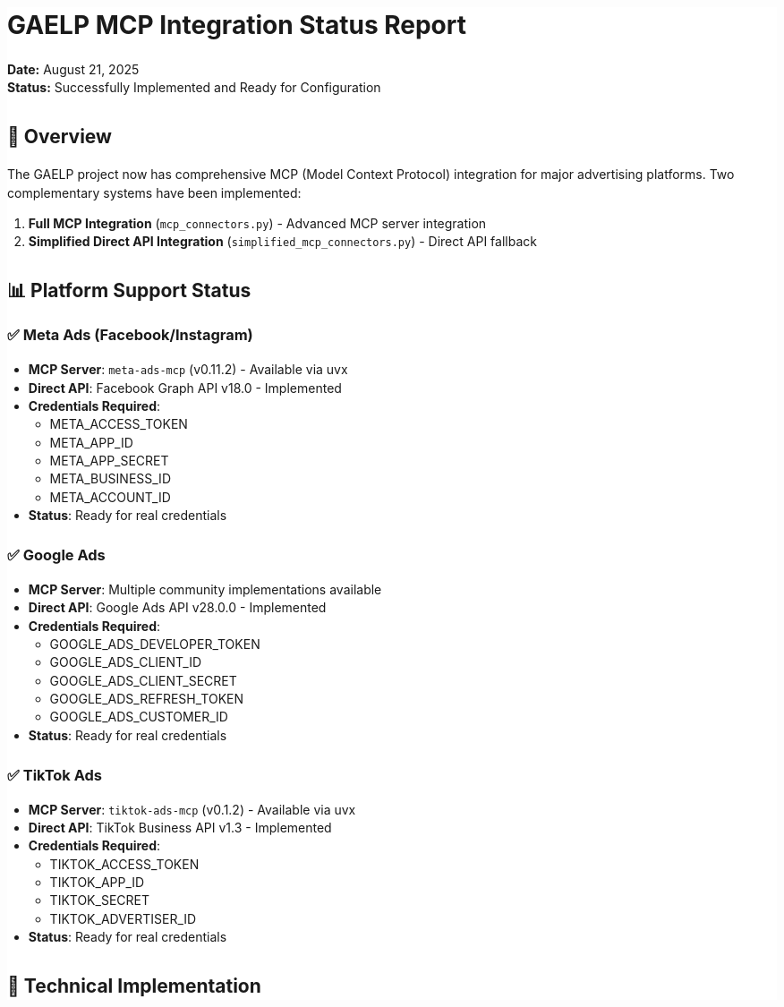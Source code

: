 # GAELP MCP Integration Status Report

**Date:** August 21, 2025  
**Status:** Successfully Implemented and Ready for Configuration

## 🎯 Overview

The GAELP project now has comprehensive MCP (Model Context Protocol) integration for major advertising platforms. Two complementary systems have been implemented:

1. **Full MCP Integration** (`mcp_connectors.py`) - Advanced MCP server integration
2. **Simplified Direct API Integration** (`simplified_mcp_connectors.py`) - Direct API fallback

## 📊 Platform Support Status

### ✅ Meta Ads (Facebook/Instagram)
- **MCP Server**: `meta-ads-mcp` (v0.11.2) - Available via uvx
- **Direct API**: Facebook Graph API v18.0 - Implemented
- **Credentials Required**:
  - META_ACCESS_TOKEN
  - META_APP_ID  
  - META_APP_SECRET
  - META_BUSINESS_ID
  - META_ACCOUNT_ID
- **Status**: Ready for real credentials

### ✅ Google Ads
- **MCP Server**: Multiple community implementations available
- **Direct API**: Google Ads API v28.0.0 - Implemented  
- **Credentials Required**:
  - GOOGLE_ADS_DEVELOPER_TOKEN
  - GOOGLE_ADS_CLIENT_ID
  - GOOGLE_ADS_CLIENT_SECRET
  - GOOGLE_ADS_REFRESH_TOKEN
  - GOOGLE_ADS_CUSTOMER_ID
- **Status**: Ready for real credentials

### ✅ TikTok Ads
- **MCP Server**: `tiktok-ads-mcp` (v0.1.2) - Available via uvx
- **Direct API**: TikTok Business API v1.3 - Implemented
- **Credentials Required**:
  - TIKTOK_ACCESS_TOKEN
  - TIKTOK_APP_ID
  - TIKTOK_SECRET
  - TIKTOK_ADVERTISER_ID
- **Status**: Ready for real credentials

## 🔧 Technical Implementation
